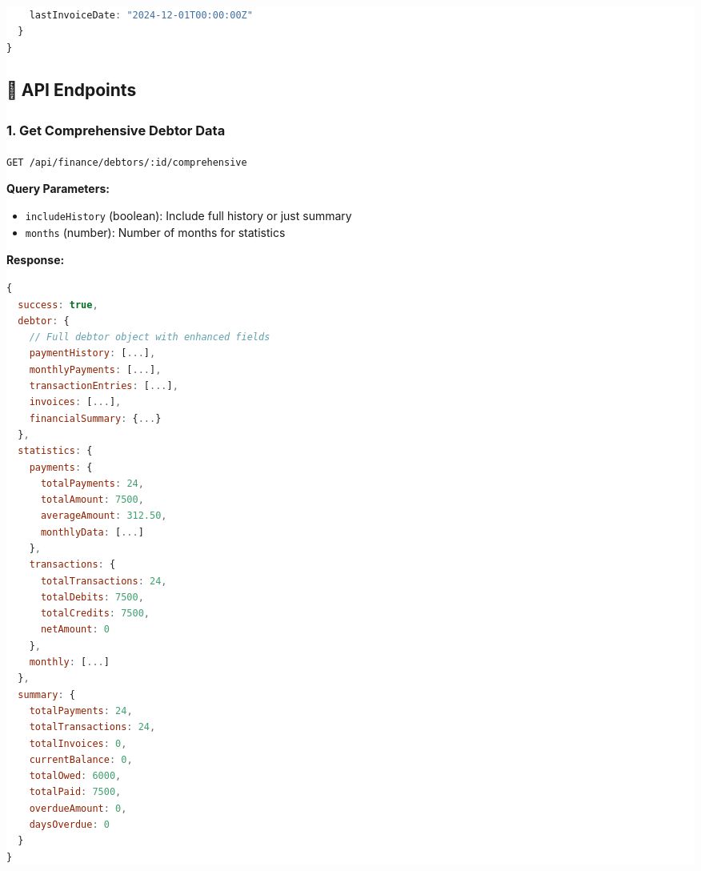 ```javascript
    lastInvoiceDate: "2024-12-01T00:00:00Z"
  }
}
```

## 🔧 **API Endpoints**

### **1. Get Comprehensive Debtor Data**
```http
GET /api/finance/debtors/:id/comprehensive
```

**Query Parameters:**
- `includeHistory` (boolean): Include full history or just summary
- `months` (number): Number of months for statistics

**Response:**
```javascript
{
  success: true,
  debtor: {
    // Full debtor object with enhanced fields
    paymentHistory: [...],
    monthlyPayments: [...],
    transactionEntries: [...],
    invoices: [...],
    financialSummary: {...}
  },
  statistics: {
    payments: {
      totalPayments: 24,
      totalAmount: 7500,
      averageAmount: 312.50,
      monthlyData: [...]
    },
    transactions: {
      totalTransactions: 24,
      totalDebits: 7500,
      totalCredits: 7500,
      netAmount: 0
    },
    monthly: [...]
  },
  summary: {
    totalPayments: 24,
    totalTransactions: 24,
    totalInvoices: 0,
    currentBalance: 0,
    totalOwed: 6000,
    totalPaid: 7500,
    overdueAmount: 0,
    daysOverdue: 0
  }
}
```
